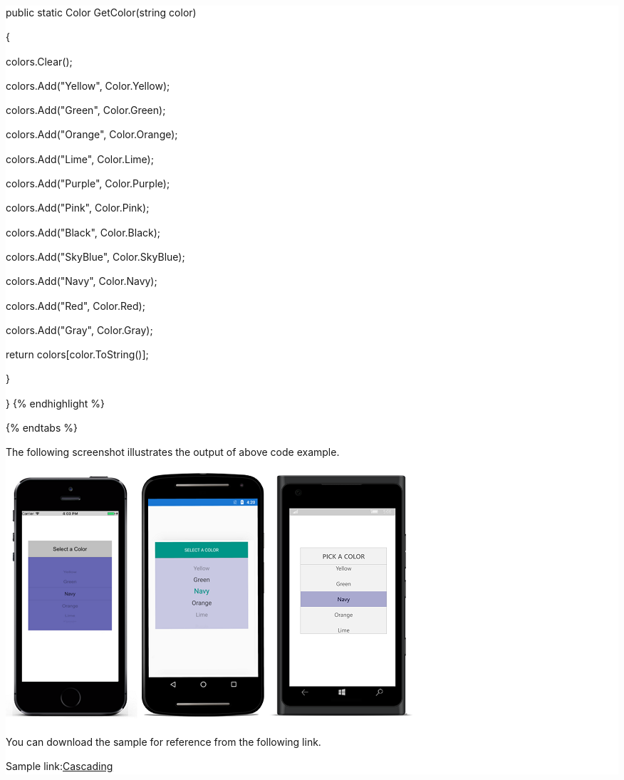 public static Color GetColor(string color)

{

colors.Clear();

colors.Add("Yellow", Color.Yellow);

colors.Add("Green", Color.Green);

colors.Add("Orange", Color.Orange);

colors.Add("Lime", Color.Lime);

colors.Add("Purple", Color.Purple);

colors.Add("Pink", Color.Pink);

colors.Add("Black", Color.Black);

colors.Add("SkyBlue", Color.SkyBlue);

colors.Add("Navy", Color.Navy);

colors.Add("Red", Color.Red);

colors.Add("Gray", Color.Gray);

return colors[color.ToString()];

}

}
{% endhighlight %}

{% endtabs %}

The following screenshot illustrates the output of above code example.

![Cascading Image](images/casecade.png)

You can download the sample for reference from the following link.

Sample link:[Cascading](https://github.com/SyncfusionExamples/xamarin-sfpicker-examples/tree/master/Samples/Cascading)